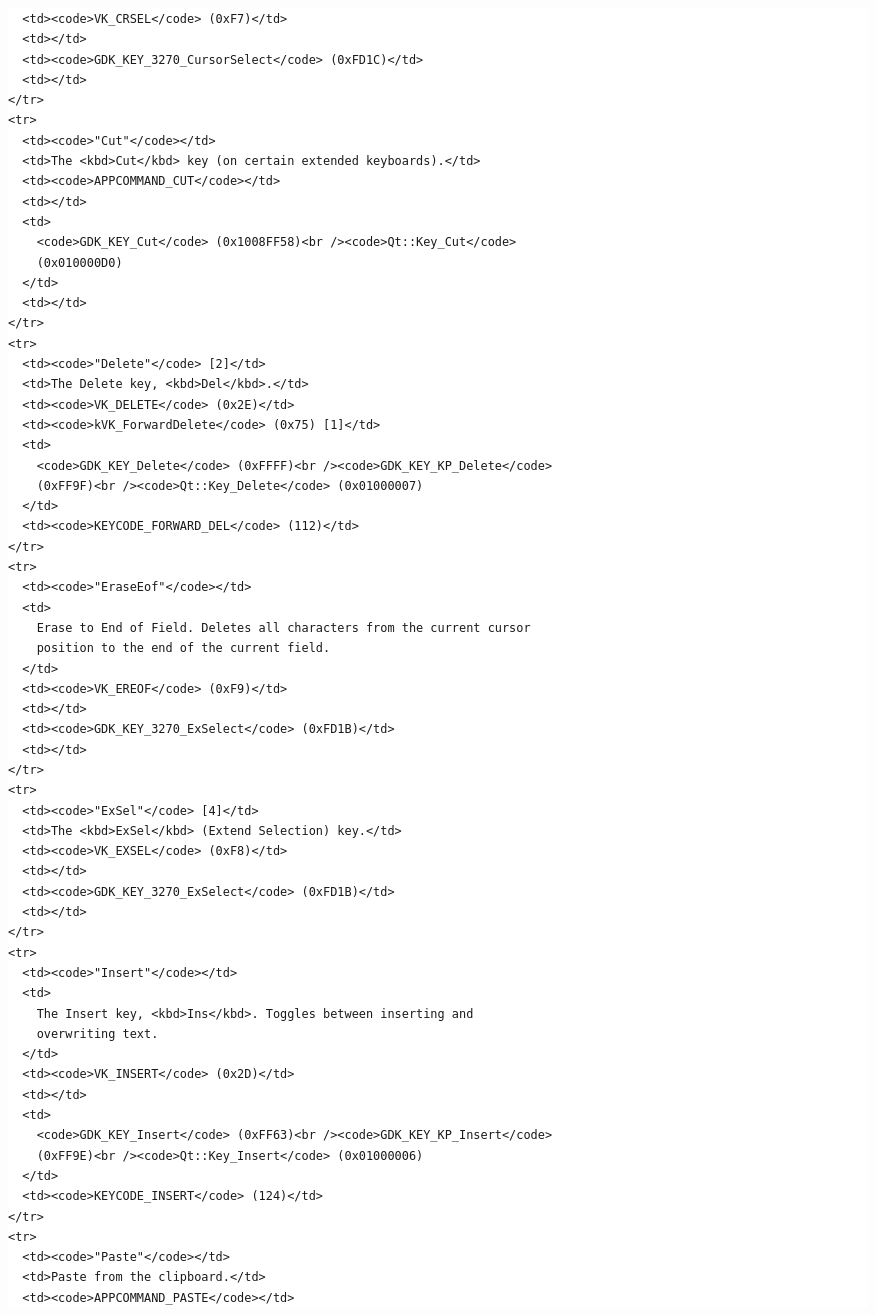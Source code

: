       <td><code>VK_CRSEL</code> (0xF7)</td>
      <td></td>
      <td><code>GDK_KEY_3270_CursorSelect</code> (0xFD1C)</td>
      <td></td>
    </tr>
    <tr>
      <td><code>"Cut"</code></td>
      <td>The <kbd>Cut</kbd> key (on certain extended keyboards).</td>
      <td><code>APPCOMMAND_CUT</code></td>
      <td></td>
      <td>
        <code>GDK_KEY_Cut</code> (0x1008FF58)<br /><code>Qt::Key_Cut</code>
        (0x010000D0)
      </td>
      <td></td>
    </tr>
    <tr>
      <td><code>"Delete"</code> [2]</td>
      <td>The Delete key, <kbd>Del</kbd>.</td>
      <td><code>VK_DELETE</code> (0x2E)</td>
      <td><code>kVK_ForwardDelete</code> (0x75) [1]</td>
      <td>
        <code>GDK_KEY_Delete</code> (0xFFFF)<br /><code>GDK_KEY_KP_Delete</code>
        (0xFF9F)<br /><code>Qt::Key_Delete</code> (0x01000007)
      </td>
      <td><code>KEYCODE_FORWARD_DEL</code> (112)</td>
    </tr>
    <tr>
      <td><code>"EraseEof"</code></td>
      <td>
        Erase to End of Field. Deletes all characters from the current cursor
        position to the end of the current field.
      </td>
      <td><code>VK_EREOF</code> (0xF9)</td>
      <td></td>
      <td><code>GDK_KEY_3270_ExSelect</code> (0xFD1B)</td>
      <td></td>
    </tr>
    <tr>
      <td><code>"ExSel"</code> [4]</td>
      <td>The <kbd>ExSel</kbd> (Extend Selection) key.</td>
      <td><code>VK_EXSEL</code> (0xF8)</td>
      <td></td>
      <td><code>GDK_KEY_3270_ExSelect</code> (0xFD1B)</td>
      <td></td>
    </tr>
    <tr>
      <td><code>"Insert"</code></td>
      <td>
        The Insert key, <kbd>Ins</kbd>. Toggles between inserting and
        overwriting text.
      </td>
      <td><code>VK_INSERT</code> (0x2D)</td>
      <td></td>
      <td>
        <code>GDK_KEY_Insert</code> (0xFF63)<br /><code>GDK_KEY_KP_Insert</code>
        (0xFF9E)<br /><code>Qt::Key_Insert</code> (0x01000006)
      </td>
      <td><code>KEYCODE_INSERT</code> (124)</td>
    </tr>
    <tr>
      <td><code>"Paste"</code></td>
      <td>Paste from the clipboard.</td>
      <td><code>APPCOMMAND_PASTE</code></td>